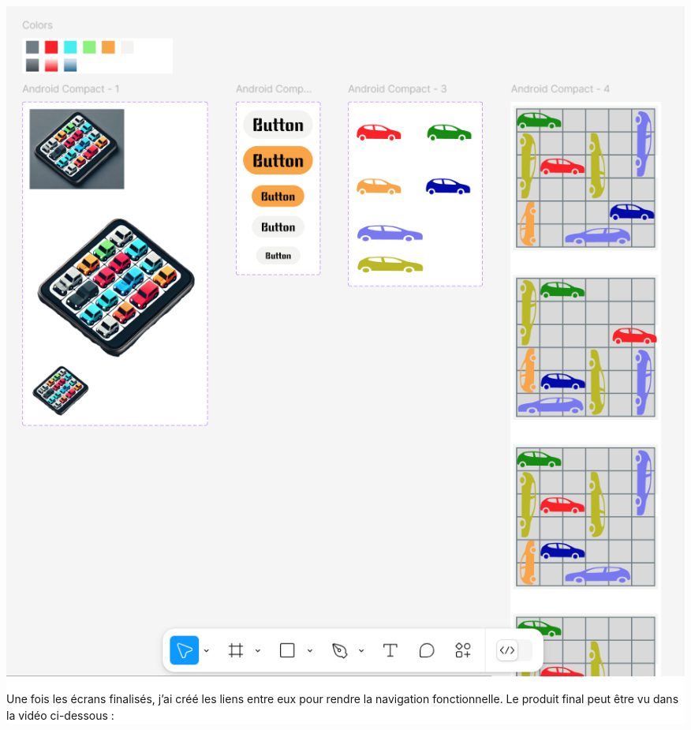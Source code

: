 ![components_figma](./assets/components_figma.png)

Une fois les écrans finalisés, j’ai créé les liens entre eux pour rendre la navigation fonctionnelle. Le produit final peut être vu dans la vidéo ci-dessous :

<video width="200" controls>
  <source src="./assets/figma.mp4" type="video/mp4">
</video>

